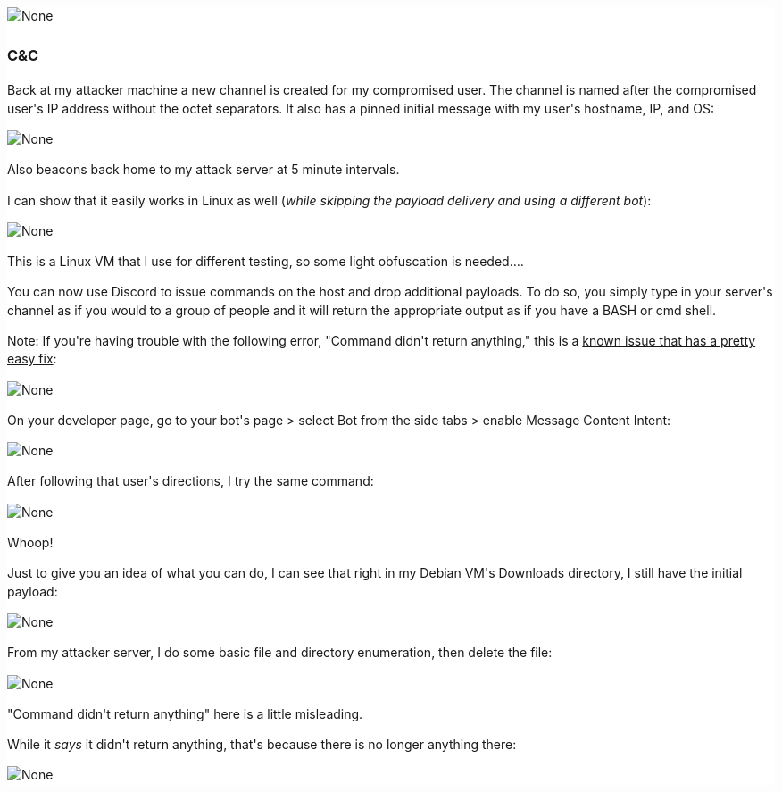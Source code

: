 ![None](https://miro.medium.com/v2/resize:fit:700/1*5hFrl3SvoPnVxO0501DI-g.png)

### C&C

Back at my attacker machine a new channel is created for my compromised user. The channel is named after the compromised user's IP address without the octet separators. It also has a pinned initial message with my user's hostname, IP, and OS:

![None](https://miro.medium.com/v2/resize:fit:700/1*sU3qSd_wMKyrYgNZPj_2oQ.png)

Also beacons back home to my attack server at 5 minute intervals.

I can show that it easily works in Linux as well (*while skipping the payload delivery and using a different bot*):

![None](https://miro.medium.com/v2/resize:fit:700/1*BwnkFXFE1a8ZuNUNopG2-Q.png)

This is a Linux VM that I use for different testing, so some light obfuscation is needed….

You can now use Discord to issue commands on the host and drop additional payloads. To do so, you simply type in your server's channel as if you would to a group of people and it will return the appropriate output as if you have a BASH or cmd shell.

Note: If you're having trouble with the following error, "Command didn't return anything," this is a [known issue that has a pretty easy fix](https://github.com/emmaunel/DiscordGo/issues/22#issuecomment-1568940804):

![None](https://miro.medium.com/v2/resize:fit:700/1*eOYp7VrgaJMDl3hzVDZPoQ.png)

On your developer page, go to your bot's page > select Bot from the side tabs > enable Message Content Intent:

![None](https://miro.medium.com/v2/resize:fit:700/1*MgP0_ih91HZDq2eSvAIzEA.png)

After following that user's directions, I try the same command:

![None](https://miro.medium.com/v2/resize:fit:700/1*nL5YafRNhUbpee1SmUOeSg.png)

Whoop!

Just to give you an idea of what you can do, I can see that right in my Debian VM's Downloads directory, I still have the initial payload:

![None](https://miro.medium.com/v2/resize:fit:700/1*vpVBcZnrTfDBz-s7NSF3wA.png)

From my attacker server, I do some basic file and directory enumeration, then delete the file:

![None](https://miro.medium.com/v2/resize:fit:700/1*GiwGfGfJiyTx0Cia3vAfbQ.png)

"Command didn't return anything" here is a little misleading.

While it *says* it didn't return anything, that's because there is no longer anything there:

![None](https://miro.medium.com/v2/resize:fit:700/1*0pLstNViQ_mjmfhbU5SKtw.png)
